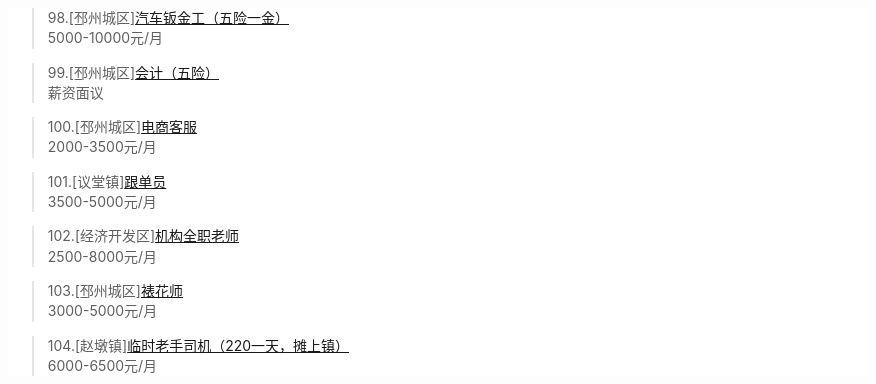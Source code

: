 >98.[邳州城区][汽车钣金工（五险一金）](https://www.pizhouzhipin.com/job/38905)<br>
>5000-10000元/月

>99.[邳州城区][会计（五险）](https://www.pizhouzhipin.com/job/39932)<br>
>薪资面议

>100.[邳州城区][电商客服](https://www.pizhouzhipin.com/job/35162)<br>
>2000-3500元/月

>101.[议堂镇][跟单员](https://www.pizhouzhipin.com/job/39598)<br>
>3500-5000元/月

>102.[经济开发区][机构全职老师](https://www.pizhouzhipin.com/job/23882)<br>
>2500-8000元/月

>103.[邳州城区][裱花师](https://www.pizhouzhipin.com/job/40738)<br>
>3000-5000元/月

>104.[赵墩镇][临时老手司机（220一天，摊上镇）](https://www.pizhouzhipin.com/job/40705)<br>
>6000-6500元/月


